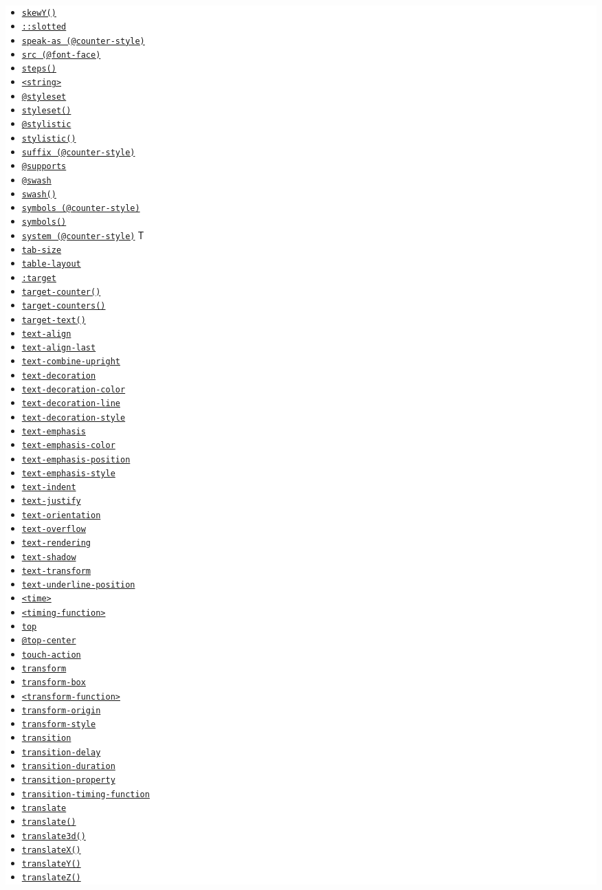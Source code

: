 * [`skewY()`](%28187 "")
* [`::slotted`](%28188 "")
* [`speak-as (@counter-style)`](%28189 "")
* [`src (@font-face)`](%28190 "")
* [`steps()`](%28191 "")
* [`<string>`](%28192 "")
* [`@styleset`](%28193 "")
* [`styleset()`](%28194 "")
* [`@stylistic`](%28195 "")
* [`stylistic()`](%28196 "")
* [`suffix (@counter-style)`](%28197 "")
* [`@supports`](%4667 "")
* [`@swash`](%28198 "")
* [`swash()`](%28199 "")
* [`symbols (@counter-style)`](%28200 "")
* [`symbols()`](%28201 "")
* [`system (@counter-style)`](%28202 "")
T
* [`tab-size`](%28203 "")
* [`table-layout`](%28204 "")
* [`:target`](%28205 "")
* [`target-counter()`](%28206 "")
* [`target-counters()`](%28207 "")
* [`target-text()`](%28208 "")
* [`text-align`](%28209 "")
* [`text-align-last`](%28210 "")
* [`text-combine-upright`](%28211 "")
* [`text-decoration`](%28212 "")
* [`text-decoration-color`](%28213 "")
* [`text-decoration-line`](%28214 "")
* [`text-decoration-style`](%28215 "")
* [`text-emphasis`](%28216 "")
* [`text-emphasis-color`](%28217 "")
* [`text-emphasis-position`](%28218 "")
* [`text-emphasis-style`](%28219 "")
* [`text-indent`](%28220 "")
* [`text-justify`](%28221 "")
* [`text-orientation`](%28222 "")
* [`text-overflow`](%28223 "")
* [`text-rendering`](%28224 "")
* [`text-shadow`](%28225 "")
* [`text-transform`](%28226 "")
* [`text-underline-position`](%28227 "")
* [`<time>`](%28228 "")
* [`<timing-function>`](%28229 "")
* [`top`](%28230 "")
* [`@top-center`](%27868 "")
* [`touch-action`](%16367 "")
* [`transform`](%28231 "")
* [`transform-box`](%28232 "")
* [`<transform-function>`](%28233 "")
* [`transform-origin`](%28234 "")
* [`transform-style`](%28235 "")
* [`transition`](%19195 "")
* [`transition-delay`](%19189 "")
* [`transition-duration`](%19196 "")
* [`transition-property`](%19197 "")
* [`transition-timing-function`](%19198 "")
* [`translate`](%28236 "")
* [`translate()`](%28237 "")
* [`translate3d()`](%28238 "")
* [`translateX()`](%28239 "")
* [`translateY()`](%28240 "")
* [`translateZ()`](%28241 "")